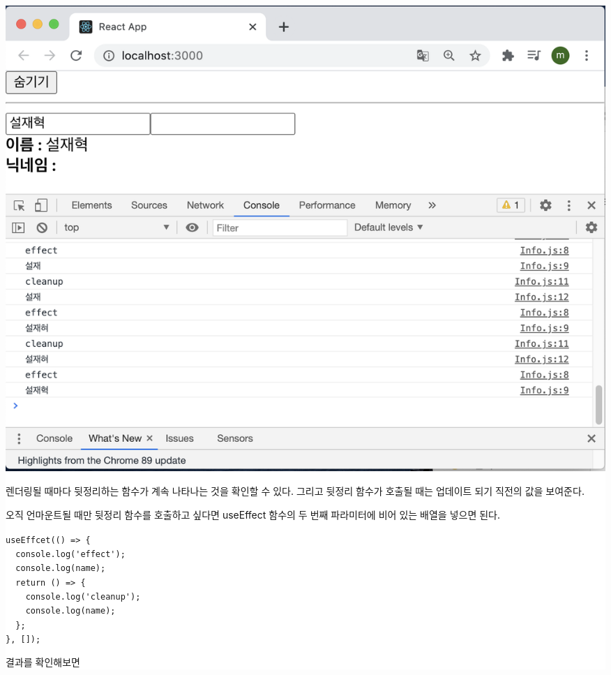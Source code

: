 <img src="./images/hooks_06.png" />

렌더링될 때마다 뒷정리하는 함수가 계속 나타나는 것을 확인할 수 있다. 그리고 뒷정리 함수가 호출될 때는 업데이트 되기 직전의 값을 보여준다.

오직 언마운트될 때만 뒷정리 함수를 호출하고 싶다면 useEffect 함수의 두 번째 파라미터에 비어 있는 배열을 넣으면 된다.

```react
useEffcet(() => {
  console.log('effect');
  console.log(name);
  return () => {
    console.log('cleanup');
    console.log(name);
  };
}, []);
```

결과를 확인해보면
